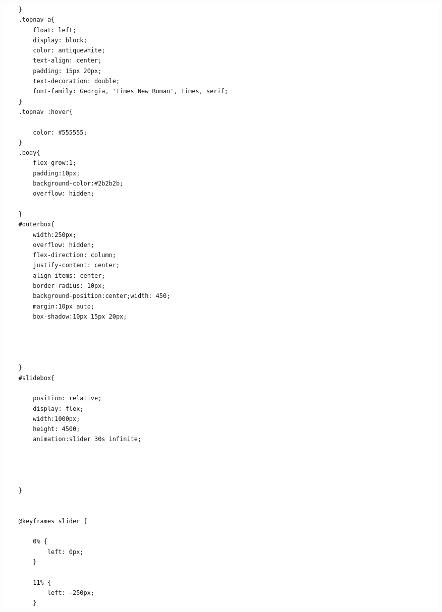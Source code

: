         }
        .topnav a{
            float: left;
            display: block;
            color: antiquewhite;
            text-align: center;
            padding: 15px 20px;
            text-decoration: double;
            font-family: Georgia, 'Times New Roman', Times, serif;
        }
        .topnav :hover{
            
            color: #555555;
        }
        .body{
            flex-grow:1;
            padding:10px;
            background-color:#2b2b2b;
            overflow: hidden;
            
        }
        #outerbox{
            width:250px;
            overflow: hidden;
            flex-direction: column;
            justify-content: center;
            align-items: center;
            border-radius: 10px;
            background-position:center;width: 450;
            margin:10px auto;
            box-shadow:10px 15px 20px;
            
           
           
        
        }
        #slidebox{
            
            position: relative;
            display: flex;
            width:1000px;
            height: 4500;
            animation:slider 30s infinite;
            

           
            
        }
        

        @keyframes slider {

            0% {
                left: 0px;
            }

            11% {
                left: -250px;
            }
